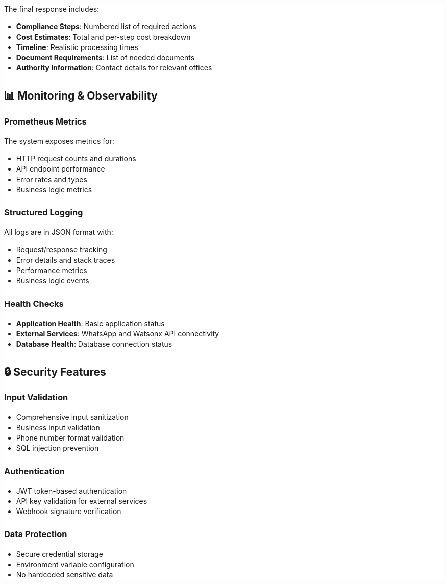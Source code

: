 The final response includes:

- **Compliance Steps**: Numbered list of required actions
- **Cost Estimates**: Total and per-step cost breakdown
- **Timeline**: Realistic processing times
- **Document Requirements**: List of needed documents
- **Authority Information**: Contact details for relevant offices

## 📊 Monitoring & Observability

### Prometheus Metrics

The system exposes metrics for:
- HTTP request counts and durations
- API endpoint performance
- Error rates and types
- Business logic metrics

### Structured Logging

All logs are in JSON format with:
- Request/response tracking
- Error details and stack traces
- Performance metrics
- Business logic events

### Health Checks

- **Application Health**: Basic application status
- **External Services**: WhatsApp and Watsonx API connectivity
- **Database Health**: Database connection status

## 🔒 Security Features

### Input Validation
- Comprehensive input sanitization
- Business input validation
- Phone number format validation
- SQL injection prevention

### Authentication
- JWT token-based authentication
- API key validation for external services
- Webhook signature verification

### Data Protection
- Secure credential storage
- Environment variable configuration
- No hardcoded sensitive data
